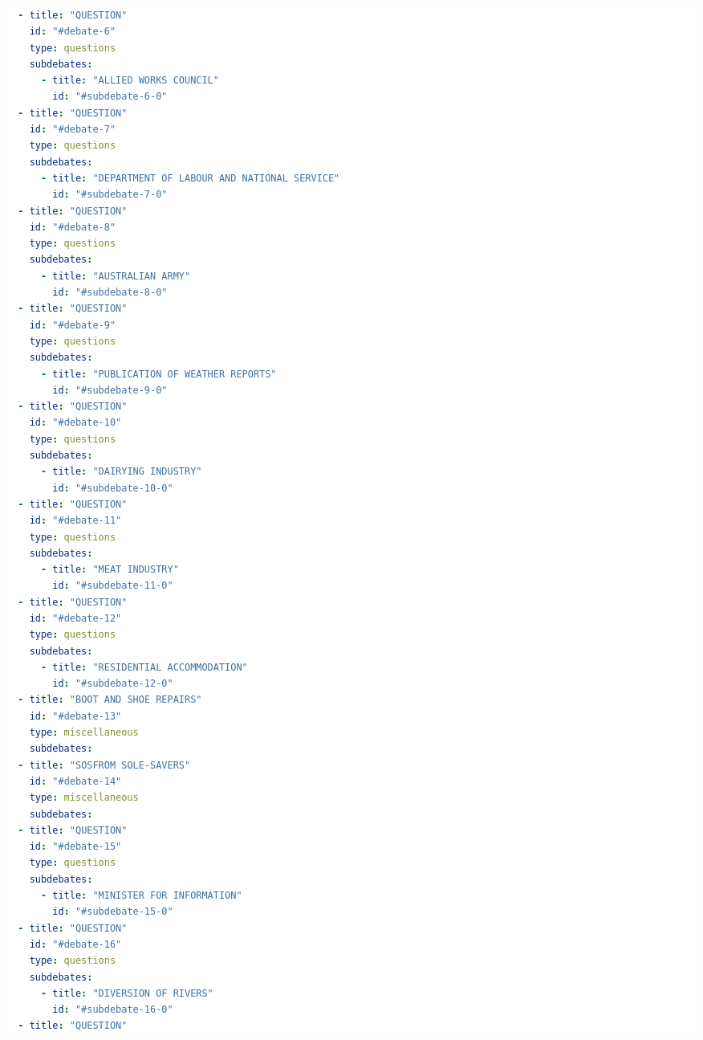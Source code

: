 ```yaml
  - title: "QUESTION"
    id: "#debate-6"
    type: questions
    subdebates:
      - title: "ALLIED WORKS COUNCIL"
        id: "#subdebate-6-0"
  - title: "QUESTION"
    id: "#debate-7"
    type: questions
    subdebates:
      - title: "DEPARTMENT OF LABOUR AND NATIONAL SERVICE"
        id: "#subdebate-7-0"
  - title: "QUESTION"
    id: "#debate-8"
    type: questions
    subdebates:
      - title: "AUSTRALIAN ARMY"
        id: "#subdebate-8-0"
  - title: "QUESTION"
    id: "#debate-9"
    type: questions
    subdebates:
      - title: "PUBLICATION OF WEATHER REPORTS"
        id: "#subdebate-9-0"
  - title: "QUESTION"
    id: "#debate-10"
    type: questions
    subdebates:
      - title: "DAIRYING INDUSTRY"
        id: "#subdebate-10-0"
  - title: "QUESTION"
    id: "#debate-11"
    type: questions
    subdebates:
      - title: "MEAT INDUSTRY"
        id: "#subdebate-11-0"
  - title: "QUESTION"
    id: "#debate-12"
    type: questions
    subdebates:
      - title: "RESIDENTIAL ACCOMMODATION"
        id: "#subdebate-12-0"
  - title: "BOOT AND SHOE REPAIRS"
    id: "#debate-13"
    type: miscellaneous
    subdebates:
  - title: "SOSFROM SOLE-SAVERS"
    id: "#debate-14"
    type: miscellaneous
    subdebates:
  - title: "QUESTION"
    id: "#debate-15"
    type: questions
    subdebates:
      - title: "MINISTER FOR INFORMATION"
        id: "#subdebate-15-0"
  - title: "QUESTION"
    id: "#debate-16"
    type: questions
    subdebates:
      - title: "DIVERSION OF RIVERS"
        id: "#subdebate-16-0"
  - title: "QUESTION"
```